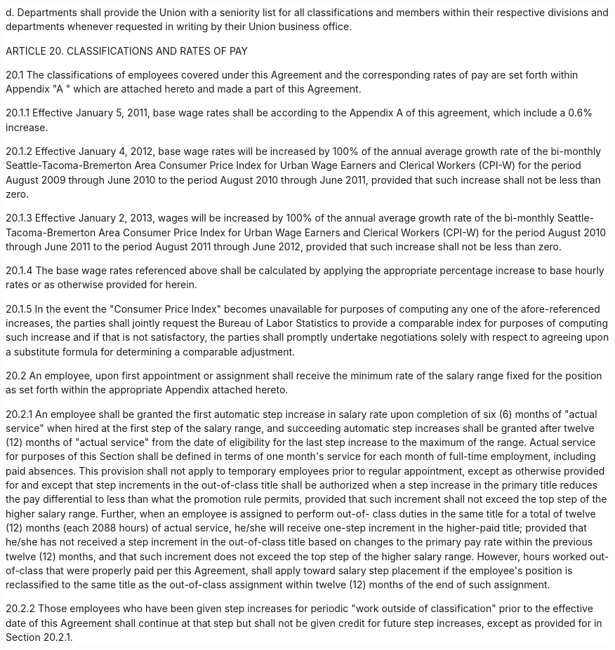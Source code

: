  d. Departments shall provide the Union with a seniority list for all classifications and members within their respective divisions and departments whenever requested in writing by their Union business office.

 ARTICLE 20. CLASSIFICATIONS AND RATES OF PAY

 20.1 The classifications of employees covered under this Agreement and the corresponding rates of pay are set forth within Appendix "A " which are attached hereto and made a part of this Agreement.

 20.1.1 Effective January 5, 2011, base wage rates shall be according to the Appendix A of this agreement, which include a 0.6% increase.

 20.1.2 Effective January 4, 2012, base wage rates will be increased by 100% of the annual average growth rate of the bi-monthly Seattle-Tacoma-Bremerton Area Consumer Price Index for Urban Wage Earners and Clerical Workers (CPI-W) for the period August 2009 through June 2010 to the period August 2010 through June 2011, provided that such increase shall not be less than zero.

 20.1.3 Effective January 2, 2013, wages will be increased by 100% of the annual average growth rate of the bi-monthly Seattle-Tacoma-Bremerton Area Consumer Price Index for Urban Wage Earners and Clerical Workers (CPI-W) for the period August 2010 through June 2011 to the period August 2011 through June 2012, provided that such increase shall not be less than zero.

 20.1.4 The base wage rates referenced above shall be calculated by applying the appropriate percentage increase to base hourly rates or as otherwise provided for herein.

 20.1.5 In the event the "Consumer Price Index" becomes unavailable for purposes of computing any one of the afore-referenced increases, the parties shall jointly request the Bureau of Labor Statistics to provide a comparable index for purposes of computing such increase and if that is not satisfactory, the parties shall promptly undertake negotiations solely with respect to agreeing upon a substitute formula for determining a comparable adjustment.

 20.2 An employee, upon first appointment or assignment shall receive the minimum rate of the salary range fixed for the position as set forth within the appropriate Appendix attached hereto.

 20.2.1 An employee shall be granted the first automatic step increase in salary rate upon completion of six (6) months of "actual service" when hired at the first step of the salary range, and succeeding automatic step increases shall be granted after twelve (12) months of "actual service" from the date of eligibility for the last step increase to the maximum of the range. Actual service for purposes of this Section shall be defined in terms of one month's service for each month of full-time employment, including paid absences. This provision shall not apply to temporary employees prior to regular appointment, except as otherwise provided for and except that step increments in the out-of-class title shall be authorized when a step increase in the primary title reduces the pay differential to less than what the promotion rule permits, provided that such increment shall not exceed the top step of the higher salary range. Further, when an employee is assigned to perform out-of- class duties in the same title for a total of twelve (12) months (each 2088 hours) of actual service, he/she will receive one-step increment in the higher-paid title; provided that he/she has not received a step increment in the out-of-class title based on changes to the primary pay rate within the previous twelve (12) months, and that such increment does not exceed the top step of the higher salary range. However, hours worked out-of-class that were properly paid per this Agreement, shall apply toward salary step placement if the employee's position is reclassified to the same title as the out-of-class assignment within twelve (12) months of the end of such assignment.

 20.2.2 Those employees who have been given step increases for periodic "work outside of classification" prior to the effective date of this Agreement shall continue at that step but shall not be given credit for future step increases, except as provided for in Section 20.2.1.
